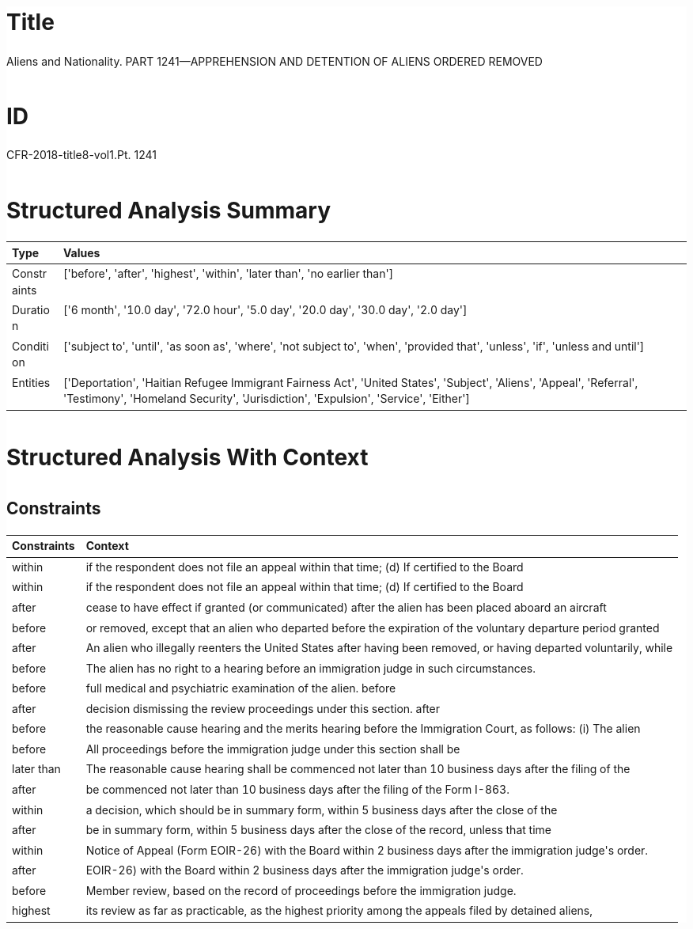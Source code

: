 # Title

 Aliens and Nationality. PART 1241—APPREHENSION AND DETENTION OF ALIENS ORDERED REMOVED


# ID

 CFR-2018-title8-vol1.Pt. 1241


# Structured Analysis Summary

| Type        | Values                                                                                                                                                                                                    |
|:------------|:----------------------------------------------------------------------------------------------------------------------------------------------------------------------------------------------------------|
| Constraints | ['before', 'after', 'highest', 'within', 'later than', 'no earlier than']                                                                                                                                 |
| Duration    | ['6 month', '10.0 day', '72.0 hour', '5.0 day', '20.0 day', '30.0 day', '2.0 day']                                                                                                                        |
| Condition   | ['subject to', 'until', 'as soon as', 'where', 'not subject to', 'when', 'provided that', 'unless', 'if', 'unless and until']                                                                             |
| Entities    | ['Deportation', 'Haitian Refugee Immigrant Fairness Act', 'United States', 'Subject', 'Aliens', 'Appeal', 'Referral', 'Testimony', 'Homeland Security', 'Jurisdiction', 'Expulsion', 'Service', 'Either'] |


# Structured Analysis With Context

 


## Constraints

| Constraints     | Context                                                                                                             |
|:----------------|:--------------------------------------------------------------------------------------------------------------------|
| within          | if the respondent does not file an appeal within that time; (d) If certified to the Board                           |
| within          | if the respondent does not file an appeal within that time; (d) If certified to the Board                           |
| after           | cease to have effect if granted (or communicated) after the alien has been placed aboard an aircraft                |
| before          | or removed, except that an alien who departed before the expiration of the voluntary departure period granted       |
| after           | An alien who illegally reenters the United States  after having been removed, or having departed voluntarily, while |
| before          | The alien has no right to a hearing  before  an immigration judge in such circumstances.                            |
| before          | full medical and psychiatric examination of the alien. before                                                       |
| after           | decision dismissing the review proceedings under this section. after                                                |
| before          | the reasonable cause hearing and the merits hearing before the Immigration Court, as follows: (i) The alien         |
| before          | All proceedings  before the immigration judge under this section shall be                                           |
| later than      | The reasonable cause hearing shall be commenced not  later than 10 business days after the filing of the            |
| after           | be commenced not later than 10 business days after  the filing of the Form I-863.                                   |
| within          | a decision, which should be in summary form, within 5 business days after the close of the                          |
| after           | be in summary form, within 5 business days after the close of the record, unless that time                          |
| within          | Notice of Appeal (Form EOIR-26) with the Board within  2 business days after the immigration judge's order.         |
| after           | EOIR-26) with the Board within 2 business days after  the immigration judge's order.                                |
| before          | Member review, based on the record of proceedings before  the immigration judge.                                    |
| highest         | its review as far as practicable, as the highest priority among the appeals filed by detained aliens,               |